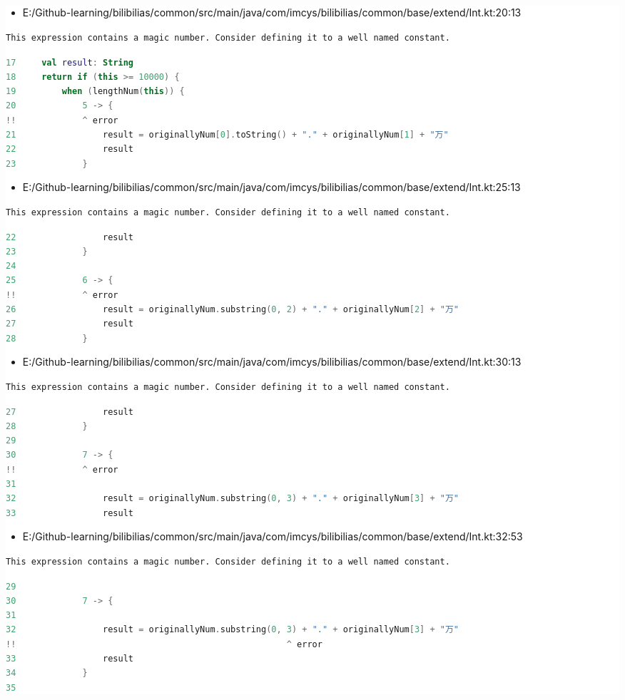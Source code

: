 * E:/Github-learning/bilibilias/common/src/main/java/com/imcys/bilibilias/common/base/extend/Int.kt:20:13
```
This expression contains a magic number. Consider defining it to a well named constant.
```
```kotlin
17     val result: String
18     return if (this >= 10000) {
19         when (lengthNum(this)) {
20             5 -> {
!!             ^ error
21                 result = originallyNum[0].toString() + "." + originallyNum[1] + "万"
22                 result
23             }

```

* E:/Github-learning/bilibilias/common/src/main/java/com/imcys/bilibilias/common/base/extend/Int.kt:25:13
```
This expression contains a magic number. Consider defining it to a well named constant.
```
```kotlin
22                 result
23             }
24 
25             6 -> {
!!             ^ error
26                 result = originallyNum.substring(0, 2) + "." + originallyNum[2] + "万"
27                 result
28             }

```

* E:/Github-learning/bilibilias/common/src/main/java/com/imcys/bilibilias/common/base/extend/Int.kt:30:13
```
This expression contains a magic number. Consider defining it to a well named constant.
```
```kotlin
27                 result
28             }
29 
30             7 -> {
!!             ^ error
31 
32                 result = originallyNum.substring(0, 3) + "." + originallyNum[3] + "万"
33                 result

```

* E:/Github-learning/bilibilias/common/src/main/java/com/imcys/bilibilias/common/base/extend/Int.kt:32:53
```
This expression contains a magic number. Consider defining it to a well named constant.
```
```kotlin
29 
30             7 -> {
31 
32                 result = originallyNum.substring(0, 3) + "." + originallyNum[3] + "万"
!!                                                     ^ error
33                 result
34             }
35 

```
